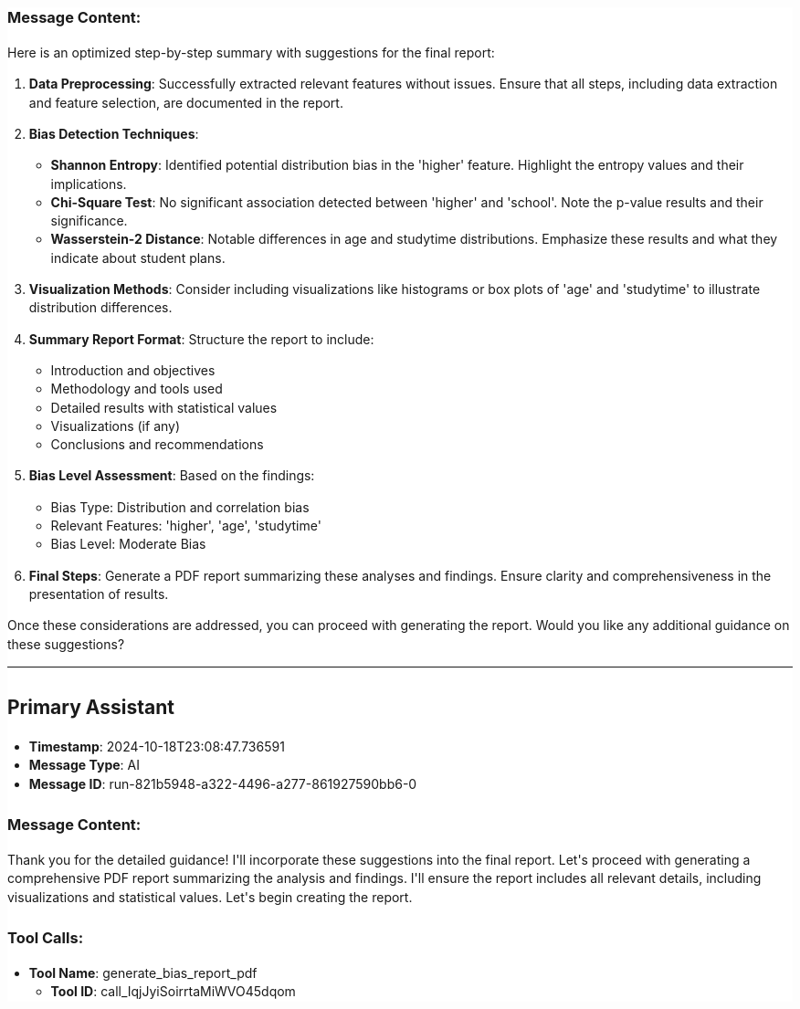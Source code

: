 ### Message Content:

Here is an optimized step-by-step summary with suggestions for the final report:

1. **Data Preprocessing**: Successfully extracted relevant features without issues. Ensure that all steps, including data extraction and feature selection, are documented in the report. 

2. **Bias Detection Techniques**:
   - **Shannon Entropy**: Identified potential distribution bias in the 'higher' feature. Highlight the entropy values and their implications.
   - **Chi-Square Test**: No significant association detected between 'higher' and 'school'. Note the p-value results and their significance.
   - **Wasserstein-2 Distance**: Notable differences in age and studytime distributions. Emphasize these results and what they indicate about student plans.

3. **Visualization Methods**: Consider including visualizations like histograms or box plots of 'age' and 'studytime' to illustrate distribution differences.

4. **Summary Report Format**: Structure the report to include:
   - Introduction and objectives
   - Methodology and tools used
   - Detailed results with statistical values
   - Visualizations (if any)
   - Conclusions and recommendations

5. **Bias Level Assessment**: Based on the findings:
   - Bias Type: Distribution and correlation bias
   - Relevant Features: 'higher', 'age', 'studytime'
   - Bias Level: Moderate Bias

6. **Final Steps**: Generate a PDF report summarizing these analyses and findings. Ensure clarity and comprehensiveness in the presentation of results.

Once these considerations are addressed, you can proceed with generating the report. Would you like any additional guidance on these suggestions?


---

## Primary Assistant
- **Timestamp**: 2024-10-18T23:08:47.736591
- **Message Type**: AI
- **Message ID**: run-821b5948-a322-4496-a277-861927590bb6-0

### Message Content:

Thank you for the detailed guidance! I'll incorporate these suggestions into the final report. Let's proceed with generating a comprehensive PDF report summarizing the analysis and findings. I'll ensure the report includes all relevant details, including visualizations and statistical values. Let's begin creating the report.

### Tool Calls:
- **Tool Name**: generate_bias_report_pdf
  - **Tool ID**: call_IqjJyiSoirrtaMiWVO45dqom